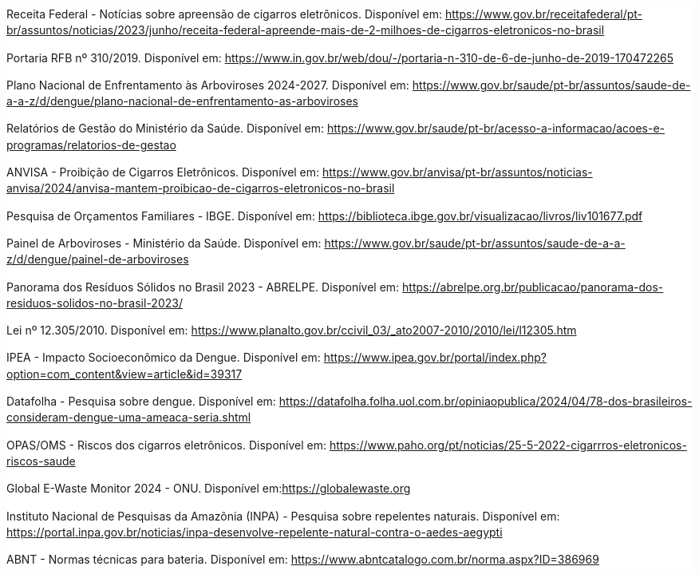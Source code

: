 Receita Federal - Notícias sobre apreensão de cigarros eletrônicos. Disponível em: <https://www.gov.br/receitafederal/pt-br/assuntos/noticias/2023/junho/receita-federal-apreende-mais-de-2-milhoes-de-cigarros-eletronicos-no-brasil>

Portaria RFB nº 310/2019. Disponível em: <https://www.in.gov.br/web/dou/-/portaria-n-310-de-6-de-junho-de-2019-170472265>

Plano Nacional de Enfrentamento às Arboviroses 2024-2027. Disponível em: <https://www.gov.br/saude/pt-br/assuntos/saude-de-a-a-z/d/dengue/plano-nacional-de-enfrentamento-as-arboviroses>

Relatórios de Gestão do Ministério da Saúde. Disponível em: <https://www.gov.br/saude/pt-br/acesso-a-informacao/acoes-e-programas/relatorios-de-gestao>

ANVISA - Proibição de Cigarros Eletrônicos. Disponível em: <https://www.gov.br/anvisa/pt-br/assuntos/noticias-anvisa/2024/anvisa-mantem-proibicao-de-cigarros-eletronicos-no-brasil>

Pesquisa de Orçamentos Familiares - IBGE. Disponível em: <https://biblioteca.ibge.gov.br/visualizacao/livros/liv101677.pdf>

Painel de Arboviroses - Ministério da Saúde. Disponível em: <https://www.gov.br/saude/pt-br/assuntos/saude-de-a-a-z/d/dengue/painel-de-arboviroses>

Panorama dos Resíduos Sólidos no Brasil 2023 - ABRELPE. Disponível em: <https://abrelpe.org.br/publicacao/panorama-dos-residuos-solidos-no-brasil-2023/>

Lei nº 12.305/2010. Disponível em: <https://www.planalto.gov.br/ccivil_03/_ato2007-2010/2010/lei/l12305.htm>

IPEA - Impacto Socioeconômico da Dengue. Disponível em: <https://www.ipea.gov.br/portal/index.php?option=com_content&view=article&id=39317>

Datafolha - Pesquisa sobre dengue. Disponível em: <https://datafolha.folha.uol.com.br/opiniaopublica/2024/04/78-dos-brasileiros-consideram-dengue-uma-ameaca-seria.shtml>

OPAS/OMS - Riscos dos cigarros eletrônicos. Disponível em: <https://www.paho.org/pt/noticias/25-5-2022-cigarrros-eletronicos-riscos-saude>

Global E-Waste Monitor 2024 - ONU. Disponível em:<https://globalewaste.org>

Instituto Nacional de Pesquisas da Amazônia (INPA) - Pesquisa sobre repelentes naturais. Disponível em: <https://portal.inpa.gov.br/noticias/inpa-desenvolve-repelente-natural-contra-o-aedes-aegypti>

ABNT - Normas técnicas para bateria. Disponível em: <https://www.abntcatalogo.com.br/norma.aspx?ID=386969>